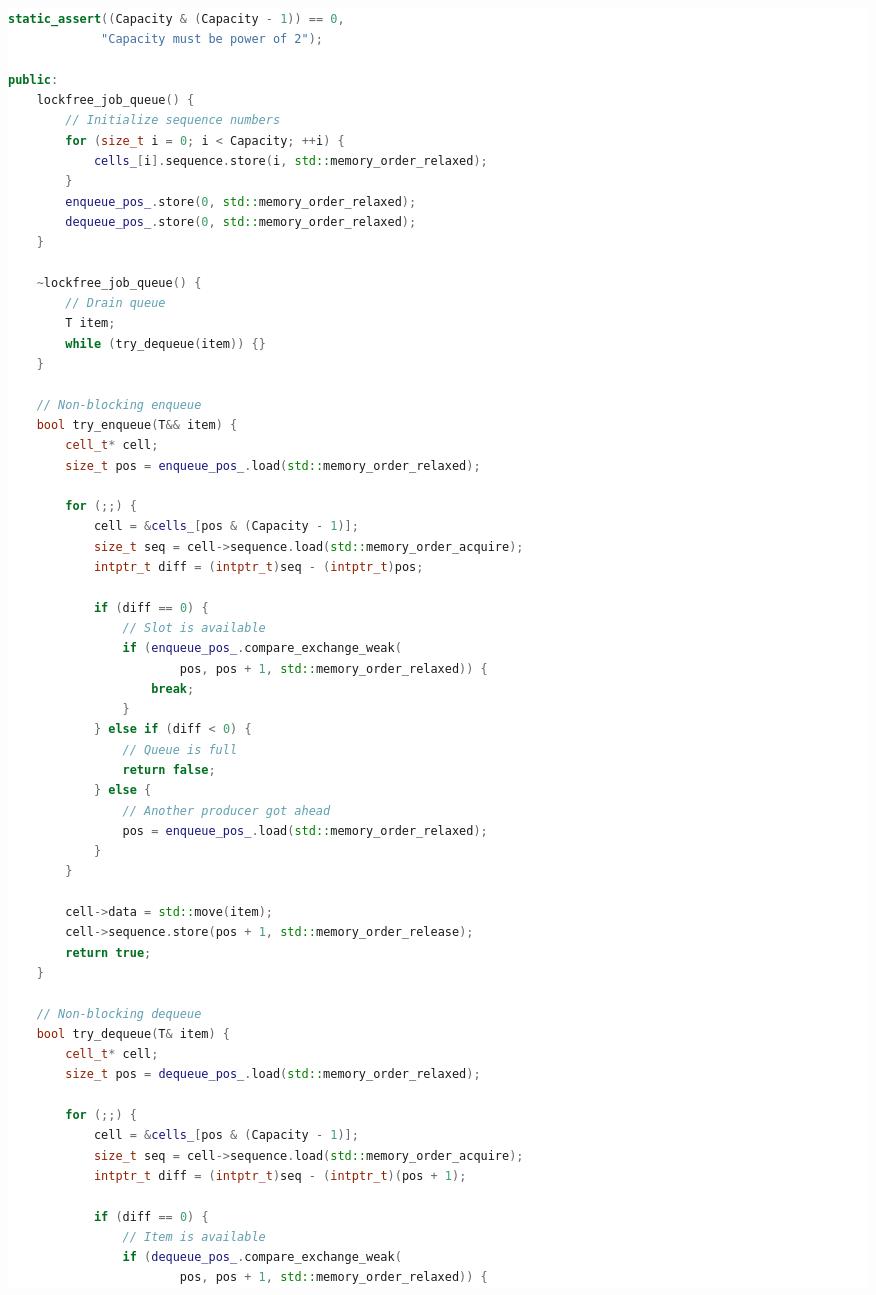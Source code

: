 ```cpp
static_assert((Capacity & (Capacity - 1)) == 0,
             "Capacity must be power of 2");

public:
    lockfree_job_queue() {
        // Initialize sequence numbers
        for (size_t i = 0; i < Capacity; ++i) {
            cells_[i].sequence.store(i, std::memory_order_relaxed);
        }
        enqueue_pos_.store(0, std::memory_order_relaxed);
        dequeue_pos_.store(0, std::memory_order_relaxed);
    }

    ~lockfree_job_queue() {
        // Drain queue
        T item;
        while (try_dequeue(item)) {}
    }

    // Non-blocking enqueue
    bool try_enqueue(T&& item) {
        cell_t* cell;
        size_t pos = enqueue_pos_.load(std::memory_order_relaxed);

        for (;;) {
            cell = &cells_[pos & (Capacity - 1)];
            size_t seq = cell->sequence.load(std::memory_order_acquire);
            intptr_t diff = (intptr_t)seq - (intptr_t)pos;

            if (diff == 0) {
                // Slot is available
                if (enqueue_pos_.compare_exchange_weak(
                        pos, pos + 1, std::memory_order_relaxed)) {
                    break;
                }
            } else if (diff < 0) {
                // Queue is full
                return false;
            } else {
                // Another producer got ahead
                pos = enqueue_pos_.load(std::memory_order_relaxed);
            }
        }

        cell->data = std::move(item);
        cell->sequence.store(pos + 1, std::memory_order_release);
        return true;
    }

    // Non-blocking dequeue
    bool try_dequeue(T& item) {
        cell_t* cell;
        size_t pos = dequeue_pos_.load(std::memory_order_relaxed);

        for (;;) {
            cell = &cells_[pos & (Capacity - 1)];
            size_t seq = cell->sequence.load(std::memory_order_acquire);
            intptr_t diff = (intptr_t)seq - (intptr_t)(pos + 1);

            if (diff == 0) {
                // Item is available
                if (dequeue_pos_.compare_exchange_weak(
                        pos, pos + 1, std::memory_order_relaxed)) {
```